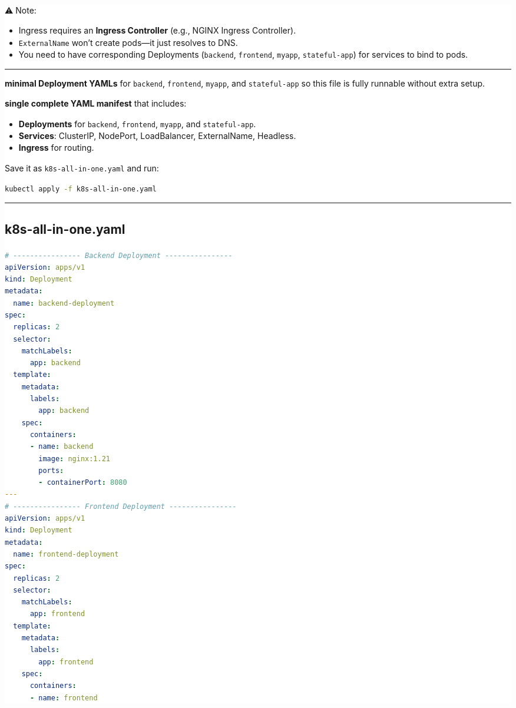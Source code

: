 ⚠️ Note:

* Ingress requires an **Ingress Controller** (e.g., NGINX Ingress Controller).
* `ExternalName` won’t create pods—it just resolves to DNS.
* You need to have corresponding Deployments (`backend`, `frontend`, `myapp`, `stateful-app`) for services to bind to pods.

---

**minimal Deployment YAMLs** for `backend`, `frontend`, `myapp`, and `stateful-app` so this file is fully runnable without extra setup.

**single complete YAML manifest** that includes:

* **Deployments** for `backend`, `frontend`, `myapp`, and `stateful-app`.
* **Services**: ClusterIP, NodePort, LoadBalancer, ExternalName, Headless.
* **Ingress** for routing.

Save it as `k8s-all-in-one.yaml` and run:

```bash
kubectl apply -f k8s-all-in-one.yaml
```

---

## **k8s-all-in-one.yaml**

```yaml
# ---------------- Backend Deployment ----------------
apiVersion: apps/v1
kind: Deployment
metadata:
  name: backend-deployment
spec:
  replicas: 2
  selector:
    matchLabels:
      app: backend
  template:
    metadata:
      labels:
        app: backend
    spec:
      containers:
      - name: backend
        image: nginx:1.21
        ports:
        - containerPort: 8080
---
# ---------------- Frontend Deployment ----------------
apiVersion: apps/v1
kind: Deployment
metadata:
  name: frontend-deployment
spec:
  replicas: 2
  selector:
    matchLabels:
      app: frontend
  template:
    metadata:
      labels:
        app: frontend
    spec:
      containers:
      - name: frontend
```